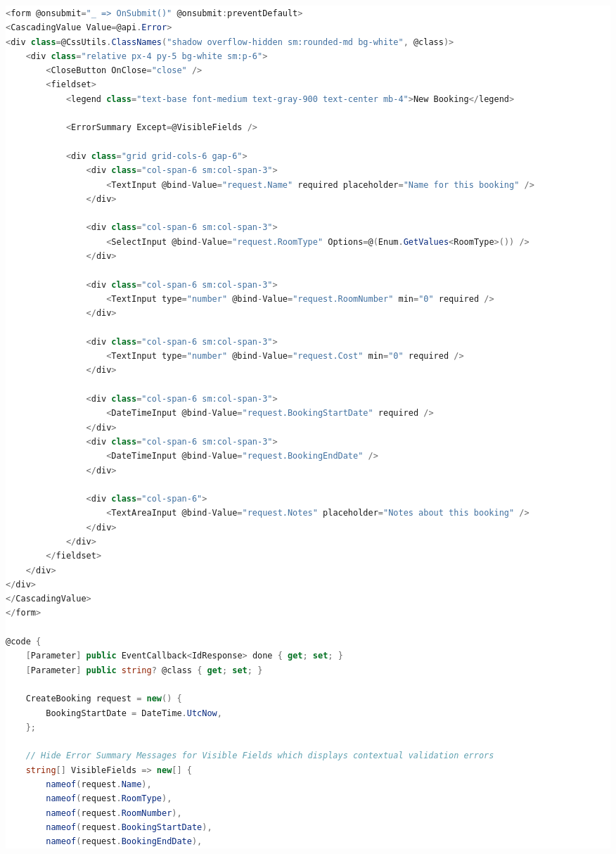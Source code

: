 ```csharp
<form @onsubmit="_ => OnSubmit()" @onsubmit:preventDefault>
<CascadingValue Value=@api.Error>
<div class=@CssUtils.ClassNames("shadow overflow-hidden sm:rounded-md bg-white", @class)>
    <div class="relative px-4 py-5 bg-white sm:p-6">
        <CloseButton OnClose="close" />
        <fieldset>
            <legend class="text-base font-medium text-gray-900 text-center mb-4">New Booking</legend>

            <ErrorSummary Except=@VisibleFields />

            <div class="grid grid-cols-6 gap-6">
                <div class="col-span-6 sm:col-span-3">
                    <TextInput @bind-Value="request.Name" required placeholder="Name for this booking" />
                </div>

                <div class="col-span-6 sm:col-span-3">
                    <SelectInput @bind-Value="request.RoomType" Options=@(Enum.GetValues<RoomType>()) /> 
                </div>

                <div class="col-span-6 sm:col-span-3">
                    <TextInput type="number" @bind-Value="request.RoomNumber" min="0" required />
                </div>

                <div class="col-span-6 sm:col-span-3">
                    <TextInput type="number" @bind-Value="request.Cost" min="0" required />
                </div>

                <div class="col-span-6 sm:col-span-3">
                    <DateTimeInput @bind-Value="request.BookingStartDate" required />
                </div>
                <div class="col-span-6 sm:col-span-3">
                    <DateTimeInput @bind-Value="request.BookingEndDate" />
                </div>
    
                <div class="col-span-6">
                    <TextAreaInput @bind-Value="request.Notes" placeholder="Notes about this booking" />
                </div>
            </div>
        </fieldset>
    </div>
</div>
</CascadingValue>
</form>

@code {
    [Parameter] public EventCallback<IdResponse> done { get; set; }
    [Parameter] public string? @class { get; set; }

    CreateBooking request = new() {
        BookingStartDate = DateTime.UtcNow,
    };

    // Hide Error Summary Messages for Visible Fields which displays contextual validation errors
    string[] VisibleFields => new[] {
        nameof(request.Name), 
        nameof(request.RoomType), 
        nameof(request.RoomNumber), 
        nameof(request.BookingStartDate),
        nameof(request.BookingEndDate), 
```